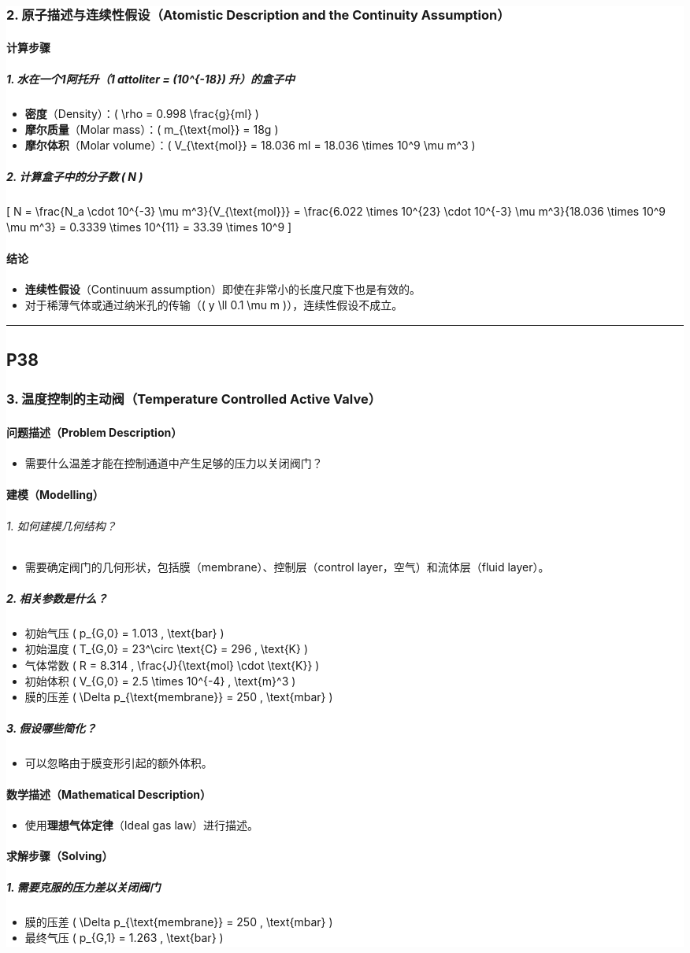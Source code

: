 ### 2. 原子描述与连续性假设（Atomistic Description and the Continuity Assumption）

#### 计算步骤

##### 1. 水在一个1阿托升（1 attoliter = \(10^{-18}\) 升）的盒子中
- **密度**（Density）：\( \rho = 0.998 \frac{g}{ml} \)
- **摩尔质量**（Molar mass）：\( m_{\text{mol}} = 18g \)
- **摩尔体积**（Molar volume）：\( V_{\text{mol}} = 18.036 ml = 18.036 \times 10^9 \mu m^3 \)

##### 2. 计算盒子中的分子数 \( N \)
\[ N = \frac{N_a \cdot 10^{-3} \mu m^3}{V_{\text{mol}}} = \frac{6.022 \times 10^{23} \cdot 10^{-3} \mu m^3}{18.036 \times 10^9 \mu m^3} = 0.3339 \times 10^{11} = 33.39 \times 10^9 \]

#### 结论
- **连续性假设**（Continuum assumption）即使在非常小的长度尺度下也是有效的。
- 对于稀薄气体或通过纳米孔的传输（\( y \ll 0.1 \mu m \)），连续性假设不成立。

---

## P38

### 3. 温度控制的主动阀（Temperature Controlled Active Valve）

#### 问题描述（Problem Description）
- 需要什么温差才能在控制通道中产生足够的压力以关闭阀门？

#### 建模（Modelling）

###### 1. 如何建模几何结构？
- 需要确定阀门的几何形状，包括膜（membrane）、控制层（control layer，空气）和流体层（fluid layer）。

##### 2. 相关参数是什么？
- 初始气压 \( p_{G,0} = 1.013 \, \text{bar} \)
- 初始温度 \( T_{G,0} = 23^\circ \text{C} = 296 \, \text{K} \)
- 气体常数 \( R = 8.314 \, \frac{J}{\text{mol} \cdot \text{K}} \)
- 初始体积 \( V_{G,0} = 2.5 \times 10^{-4} \, \text{m}^3 \)
- 膜的压差 \( \Delta p_{\text{membrane}} = 250 \, \text{mbar} \)

##### 3. 假设哪些简化？
- 可以忽略由于膜变形引起的额外体积。

#### 数学描述（Mathematical Description）
- 使用**理想气体定律**（Ideal gas law）进行描述。

#### 求解步骤（Solving）

##### 1. 需要克服的压力差以关闭阀门
- 膜的压差 \( \Delta p_{\text{membrane}} = 250 \, \text{mbar} \)
- 最终气压 \( p_{G,1} = 1.263 \, \text{bar} \)
